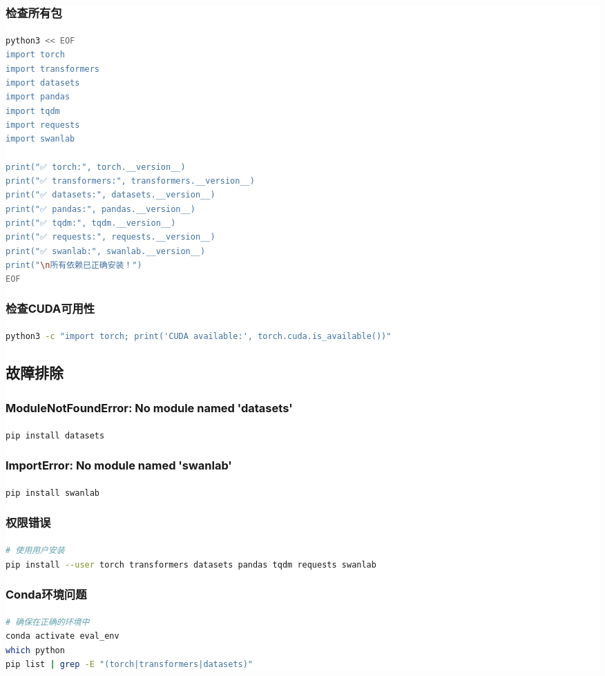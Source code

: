 ### 检查所有包
```bash
python3 << EOF
import torch
import transformers
import datasets
import pandas
import tqdm
import requests
import swanlab

print("✅ torch:", torch.__version__)
print("✅ transformers:", transformers.__version__)
print("✅ datasets:", datasets.__version__)
print("✅ pandas:", pandas.__version__)
print("✅ tqdm:", tqdm.__version__)
print("✅ requests:", requests.__version__)
print("✅ swanlab:", swanlab.__version__)
print("\n所有依赖已正确安装！")
EOF
```

### 检查CUDA可用性
```bash
python3 -c "import torch; print('CUDA available:', torch.cuda.is_available())"
```

## 故障排除

### ModuleNotFoundError: No module named 'datasets'
```bash
pip install datasets
```

### ImportError: No module named 'swanlab'
```bash
pip install swanlab
```

### 权限错误
```bash
# 使用用户安装
pip install --user torch transformers datasets pandas tqdm requests swanlab
```

### Conda环境问题
```bash
# 确保在正确的环境中
conda activate eval_env
which python
pip list | grep -E "(torch|transformers|datasets)"
```
